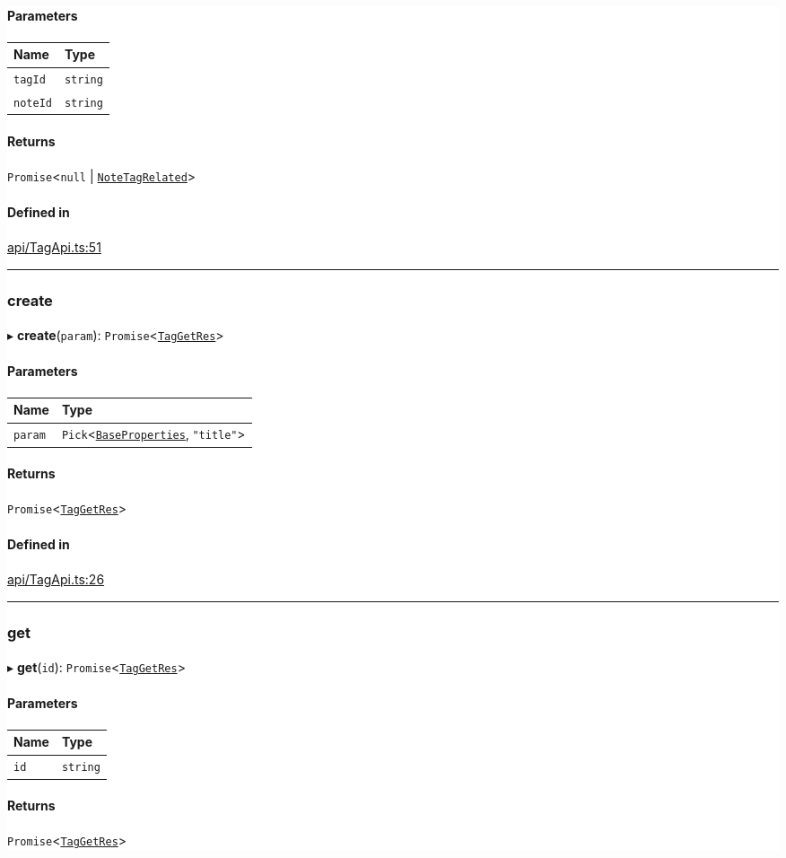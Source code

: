 #### Parameters

| Name     | Type     |
| :------- | :------- |
| `tagId`  | `string` |
| `noteId` | `string` |

#### Returns

`Promise`<`null` \| [`NoteTagRelated`](../modules/modal_NoteTagRelated.md#notetagrelated)\>

#### Defined in

[api/TagApi.ts:51](https://github.com/rxliuli/joplin-utils/blob/f2c832f/libs/joplin-api/src/api/TagApi.ts#L51)

---

### create

▸ **create**(`param`): `Promise`<[`TagGetRes`](../modules/modal_TagGetRes.md#taggetres)\>

#### Parameters

| Name    | Type                                                                                         |
| :------ | :------------------------------------------------------------------------------------------- |
| `param` | `Pick`<[`BaseProperties`](../interfaces/modal_BaseProperties.BaseProperties.md), `"title"`\> |

#### Returns

`Promise`<[`TagGetRes`](../modules/modal_TagGetRes.md#taggetres)\>

#### Defined in

[api/TagApi.ts:26](https://github.com/rxliuli/joplin-utils/blob/f2c832f/libs/joplin-api/src/api/TagApi.ts#L26)

---

### get

▸ **get**(`id`): `Promise`<[`TagGetRes`](../modules/modal_TagGetRes.md#taggetres)\>

#### Parameters

| Name | Type     |
| :--- | :------- |
| `id` | `string` |

#### Returns

`Promise`<[`TagGetRes`](../modules/modal_TagGetRes.md#taggetres)\>
